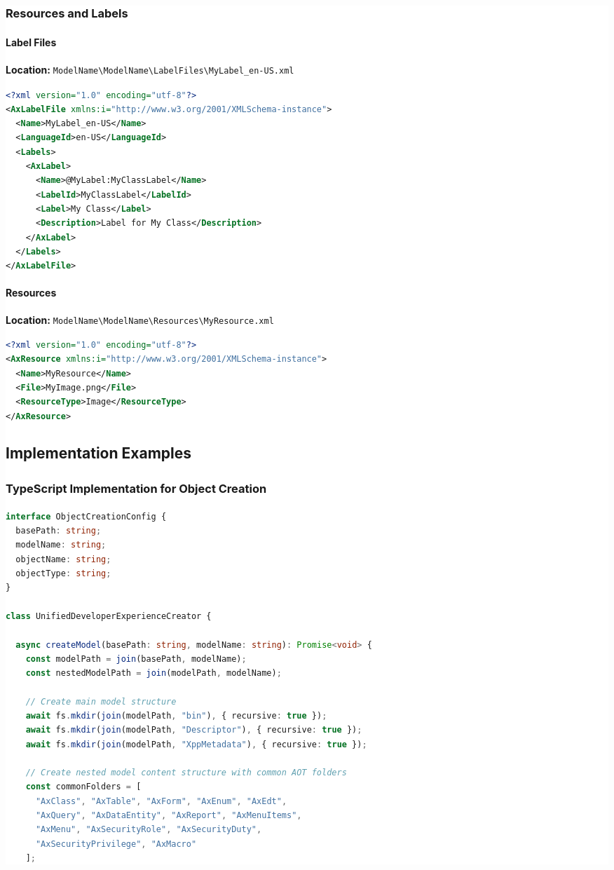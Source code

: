 ### Resources and Labels

#### Label Files

**Location:** `ModelName\ModelName\LabelFiles\MyLabel_en-US.xml`

```xml
<?xml version="1.0" encoding="utf-8"?>
<AxLabelFile xmlns:i="http://www.w3.org/2001/XMLSchema-instance">
  <Name>MyLabel_en-US</Name>
  <LanguageId>en-US</LanguageId>
  <Labels>
    <AxLabel>
      <Name>@MyLabel:MyClassLabel</Name>
      <LabelId>MyClassLabel</LabelId>
      <Label>My Class</Label>
      <Description>Label for My Class</Description>
    </AxLabel>
  </Labels>
</AxLabelFile>
```

#### Resources

**Location:** `ModelName\ModelName\Resources\MyResource.xml`

```xml
<?xml version="1.0" encoding="utf-8"?>
<AxResource xmlns:i="http://www.w3.org/2001/XMLSchema-instance">
  <Name>MyResource</Name>
  <File>MyImage.png</File>
  <ResourceType>Image</ResourceType>
</AxResource>
```

## Implementation Examples

### TypeScript Implementation for Object Creation

```typescript
interface ObjectCreationConfig {
  basePath: string;
  modelName: string;
  objectName: string;
  objectType: string;
}

class UnifiedDeveloperExperienceCreator {
  
  async createModel(basePath: string, modelName: string): Promise<void> {
    const modelPath = join(basePath, modelName);
    const nestedModelPath = join(modelPath, modelName);
    
    // Create main model structure
    await fs.mkdir(join(modelPath, "bin"), { recursive: true });
    await fs.mkdir(join(modelPath, "Descriptor"), { recursive: true });
    await fs.mkdir(join(modelPath, "XppMetadata"), { recursive: true });
    
    // Create nested model content structure with common AOT folders
    const commonFolders = [
      "AxClass", "AxTable", "AxForm", "AxEnum", "AxEdt",
      "AxQuery", "AxDataEntity", "AxReport", "AxMenuItems",
      "AxMenu", "AxSecurityRole", "AxSecurityDuty", 
      "AxSecurityPrivilege", "AxMacro"
    ];
```